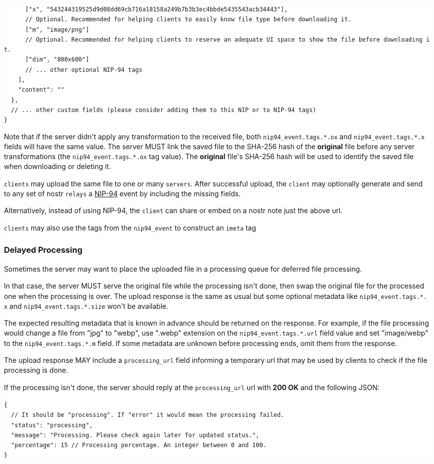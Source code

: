 ```jsonc
      ["x", "543244319525d9d08dd69cb716a18158a249b7b3b3ec4bbde5435543acb34443"],
      // Optional. Recommended for helping clients to easily know file type before downloading it.
      ["m", "image/png"]
      // Optional. Recommended for helping clients to reserve an adequate UI space to show the file before downloading it.
      ["dim", "800x600"]
      // ... other optional NIP-94 tags
    ],
    "content": ""
  },
  // ... other custom fields (please consider adding them to this NIP or to NIP-94 tags)
}
```

Note that if the server didn't apply any transformation to the received file, both `nip94_event.tags.*.ox` and `nip94_event.tags.*.x` fields will have the same value. The server MUST link the saved file to the SHA-256 hash of the **original** file before any server transformations (the `nip94_event.tags.*.ox` tag value). The **original** file's SHA-256 hash will be used to identify the saved file when downloading or deleting it.

`clients` may upload the same file to one or many `servers`.
After successful upload, the `client` may optionally generate and send to any set of nostr `relays` a [NIP-94](94.md) event by including the missing fields.

Alternatively, instead of using NIP-94, the `client` can share or embed on a nostr note just the above url.

`clients` may also use the tags from the `nip94_event` to construct an `imeta` tag

### Delayed Processing

Sometimes the server may want to place the uploaded file in a processing queue for deferred file processing.

In that case, the server MUST serve the original file while the processing isn't done, then swap the original file for the processed one when the processing is over. The upload response is the same as usual but some optional metadata like `nip94_event.tags.*.x` and `nip94_event.tags.*.size` won't be available.

The expected resulting metadata that is known in advance should be returned on the response.
For example, if the file processing would change a file from "jpg" to "webp",
use ".webp" extension on the `nip94_event.tags.*.url` field value and set "image/webp" to the `nip94_event.tags.*.m` field.
If some metadata are unknown before processing ends, omit them from the response.

The upload response MAY include a `processing_url` field informing a temporary url that may be used by clients to check if
the file processing is done.

If the processing isn't done, the server should reply at the `processing_url` url with **200 OK** and the following JSON:

```jsonc
{
  // It should be "processing". If "error" it would mean the processing failed.
  "status": "processing",
  "message": "Processing. Please check again later for updated status.",
  "percentage": 15 // Processing percentage. An integer between 0 and 100.
}
```
